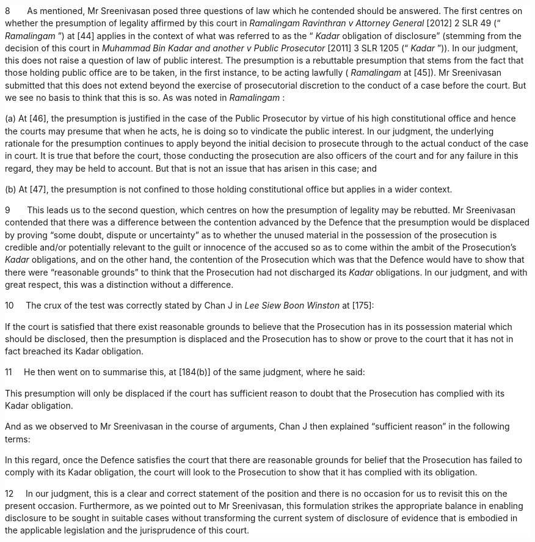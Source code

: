 8       As mentioned, Mr Sreenivasan posed three questions of law which he contended should be answered. The first centres on whether the presumption of legality affirmed by this court in _Ramalingam Ravinthran v Attorney General_ <span class="citation">[2012] 2 SLR 49</span> (“ _Ramalingam_ ”) at [44] applies in the context of what was referred to as the “ _Kadar_ obligation of disclosure” (stemming from the decision of this court in _Muhammad Bin Kadar and another v Public Prosecutor_ <span class="citation">[2011] 3 SLR 1205</span> (“ _Kadar_ ”)). In our judgment, this does not raise a question of law of public interest. The presumption is a rebuttable presumption that stems from the fact that those holding public office are to be taken, in the first instance, to be acting lawfully ( _Ramalingam_ at [45]). Mr Sreenivasan submitted that this does not extend beyond the exercise of prosecutorial discretion to the conduct of a case before the court. But we see no basis to think that this is so. As was noted in _Ramalingam_ : 

 (a) At [46], the presumption is justified in the case of the Public Prosecutor by virtue of his high constitutional office and hence the courts may presume that when he acts, he is doing so to vindicate the public interest. In our judgment, the underlying rationale for the presumption continues to apply beyond the initial decision to prosecute through to the actual conduct of the case in court. It is true that before the court, those conducting the prosecution are also officers of the court and for any failure in this regard, they may be held to account. But that is not an issue that has arisen in this case; and 

 (b) At [47], the presumption is not confined to those holding constitutional office but applies in a wider context. 

9       This leads us to the second question, which centres on how the presumption of legality may be rebutted. Mr Sreenivasan contended that there was a difference between the contention advanced by the Defence that the presumption would be displaced by proving “some doubt, dispute or uncertainty” as to whether the unused material in the possession of the prosecution is credible and/or potentially relevant to the guilt or innocence of the accused so as to come within the ambit of the Prosecution’s _Kadar_ obligations, and on the other hand, the contention of the Prosecution which was that the Defence would have to show that there were “reasonable grounds” to think that the Prosecution had not discharged its _Kadar_ obligations. In our judgment, and with great respect, this was a distinction without a difference. 

10     The crux of the test was correctly stated by Chan J in _Lee Siew Boon Winston_ at [175]: 

 If the court is satisfied that there exist reasonable grounds to believe that the Prosecution has in its possession material which should be disclosed, then the presumption is displaced and the Prosecution has to show or prove to the court that it has not in fact breached its Kadar obligation. 

11     He then went on to summarise this, at [184(b)] of the same judgment, where he said: 

 This presumption will only be displaced if the court has sufficient reason to doubt that the Prosecution has complied with its Kadar obligation. 


And as we observed to Mr Sreenivasan in the course of arguments, Chan J then explained “sufficient reason” in the following terms: 

 In this regard, once the Defence satisfies the court that there are reasonable grounds for belief that the Prosecution has failed to comply with its Kadar obligation, the court will look to the Prosecution to show that it has complied with its obligation. 

12     In our judgment, this is a clear and correct statement of the position and there is no occasion for us to revisit this on the present occasion. Furthermore, as we pointed out to Mr Sreenivasan, this formulation strikes the appropriate balance in enabling disclosure to be sought in suitable cases without transforming the current system of disclosure of evidence that is embodied in the applicable legislation and the jurisprudence of this court. 
